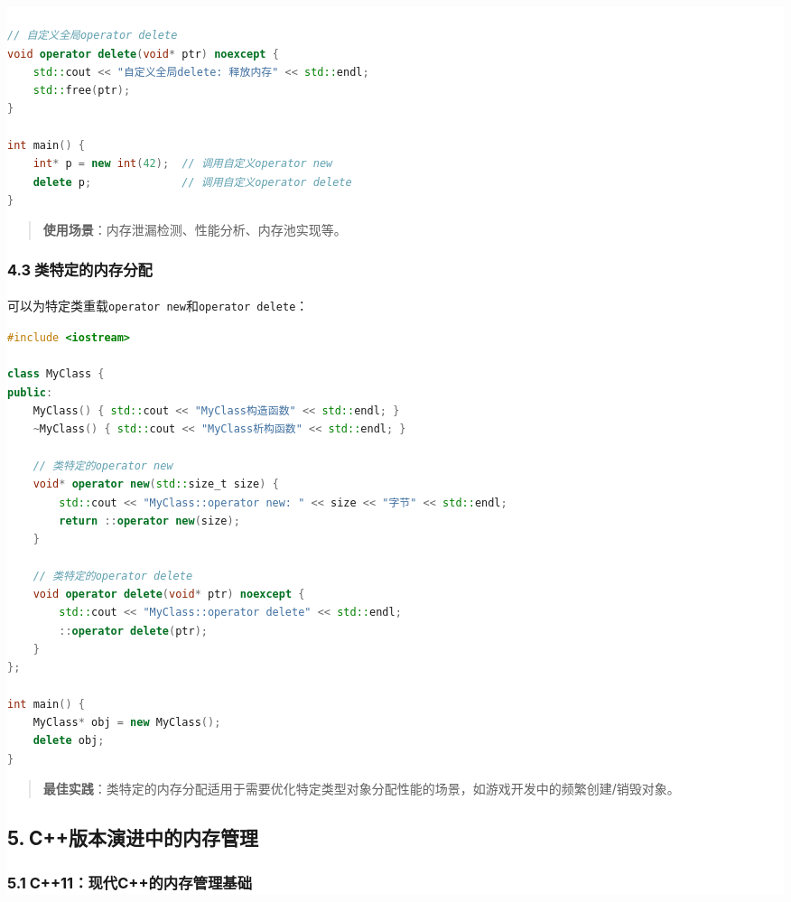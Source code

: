 ```cpp

// 自定义全局operator delete
void operator delete(void* ptr) noexcept {
    std::cout << "自定义全局delete: 释放内存" << std::endl;
    std::free(ptr);
}

int main() {
    int* p = new int(42);  // 调用自定义operator new
    delete p;              // 调用自定义operator delete
}
```

> **使用场景**：内存泄漏检测、性能分析、内存池实现等。

### 4.3 类特定的内存分配

可以为特定类重载`operator new`和`operator delete`：

```cpp
#include <iostream>

class MyClass {
public:
    MyClass() { std::cout << "MyClass构造函数" << std::endl; }
    ~MyClass() { std::cout << "MyClass析构函数" << std::endl; }

    // 类特定的operator new
    void* operator new(std::size_t size) {
        std::cout << "MyClass::operator new: " << size << "字节" << std::endl;
        return ::operator new(size);
    }

    // 类特定的operator delete
    void operator delete(void* ptr) noexcept {
        std::cout << "MyClass::operator delete" << std::endl;
        ::operator delete(ptr);
    }
};

int main() {
    MyClass* obj = new MyClass();
    delete obj;
}
```

> **最佳实践**：类特定的内存分配适用于需要优化特定类型对象分配性能的场景，如游戏开发中的频繁创建/销毁对象。

## 5. C++版本演进中的内存管理

### 5.1 C++11：现代C++的内存管理基础
